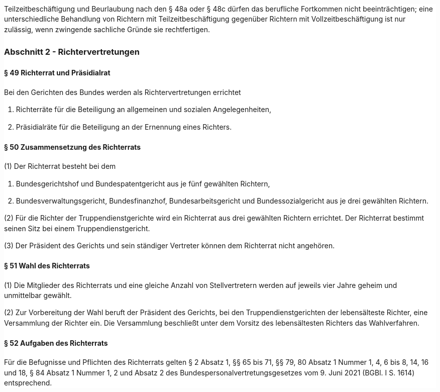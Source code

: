 Teilzeitbeschäftigung und Beurlaubung nach den § 48a oder § 48c dürfen
das berufliche Fortkommen nicht beeinträchtigen; eine unterschiedliche
Behandlung von Richtern mit Teilzeitbeschäftigung gegenüber Richtern
mit Vollzeitbeschäftigung ist nur zulässig, wenn zwingende sachliche
Gründe sie rechtfertigen.


### Abschnitt 2 - Richtervertretungen



#### § 49 Richterrat und Präsidialrat

Bei den Gerichten des Bundes werden als Richtervertretungen errichtet

1.  Richterräte für die Beteiligung an allgemeinen und sozialen
    Angelegenheiten,


2.  Präsidialräte für die Beteiligung an der Ernennung eines Richters.





#### § 50 Zusammensetzung des Richterrats

(1) Der Richterrat besteht bei dem

1.  Bundesgerichtshof und Bundespatentgericht aus je fünf gewählten
    Richtern,


2.  Bundesverwaltungsgericht, Bundesfinanzhof, Bundesarbeitsgericht und
    Bundessozialgericht aus je drei gewählten Richtern.




(2) Für die Richter der Truppendienstgerichte wird ein Richterrat aus
drei gewählten Richtern errichtet. Der Richterrat bestimmt seinen Sitz
bei einem Truppendienstgericht.

(3) Der Präsident des Gerichts und sein ständiger Vertreter können dem
Richterrat nicht angehören.


#### § 51 Wahl des Richterrats

(1) Die Mitglieder des Richterrats und eine gleiche Anzahl von
Stellvertretern werden auf jeweils vier Jahre geheim und unmittelbar
gewählt.

(2) Zur Vorbereitung der Wahl beruft der Präsident des Gerichts, bei
den Truppendienstgerichten der lebensälteste Richter, eine Versammlung
der Richter ein. Die Versammlung beschließt unter dem Vorsitz des
lebensältesten Richters das Wahlverfahren.


#### § 52 Aufgaben des Richterrats

Für die Befugnisse und Pflichten des Richterrats gelten § 2 Absatz 1,
§§ 65 bis 71, §§ 79, 80 Absatz 1 Nummer 1, 4, 6 bis 8, 14, 16 und 18,
§ 84 Absatz 1 Nummer 1, 2 und Absatz 2 des
Bundespersonalvertretungsgesetzes vom 9. Juni 2021 (BGBl. I S. 1614)
entsprechend.
